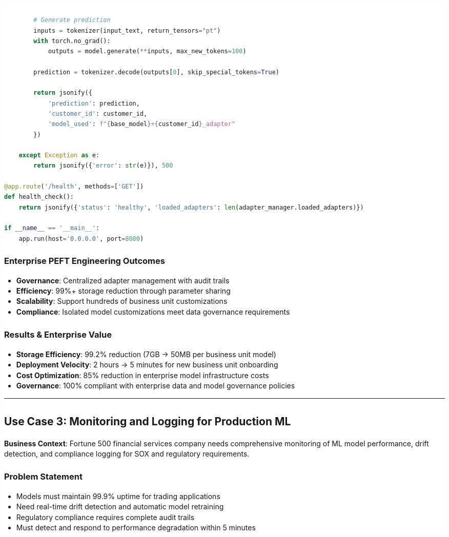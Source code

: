 ```python
        
        # Generate prediction
        inputs = tokenizer(input_text, return_tensors="pt")
        with torch.no_grad():
            outputs = model.generate(**inputs, max_new_tokens=100)
        
        prediction = tokenizer.decode(outputs[0], skip_special_tokens=True)
        
        return jsonify({
            'prediction': prediction,
            'customer_id': customer_id,
            'model_used': f"{base_model}+{customer_id}_adapter"
        })
        
    except Exception as e:
        return jsonify({'error': str(e)}), 500

@app.route('/health', methods=['GET'])
def health_check():
    return jsonify({'status': 'healthy', 'loaded_adapters': len(adapter_manager.loaded_adapters)})

if __name__ == '__main__':
    app.run(host='0.0.0.0', port=8080)
```

### Enterprise PEFT Engineering Outcomes
- **Governance**: Centralized adapter management with audit trails
- **Efficiency**: 99%+ storage reduction through parameter sharing
- **Scalability**: Support hundreds of business unit customizations
- **Compliance**: Isolated model customizations meet data governance requirements

### Results & Enterprise Value
- **Storage Efficiency**: 99.2% reduction (7GB → 50MB per business unit model)
- **Deployment Velocity**: 2 hours → 5 minutes for new business unit onboarding
- **Cost Optimization**: 85% reduction in enterprise model infrastructure costs
- **Governance**: 100% compliant with enterprise data and model governance policies

---

## Use Case 3: Monitoring and Logging for Production ML

**Business Context**: Fortune 500 financial services company needs comprehensive monitoring of ML model performance, drift detection, and compliance logging for SOX and regulatory requirements.

### Problem Statement
- Models must maintain 99.9% uptime for trading applications
- Need real-time drift detection and automatic model retraining
- Regulatory compliance requires complete audit trails
- Must detect and respond to performance degradation within 5 minutes
